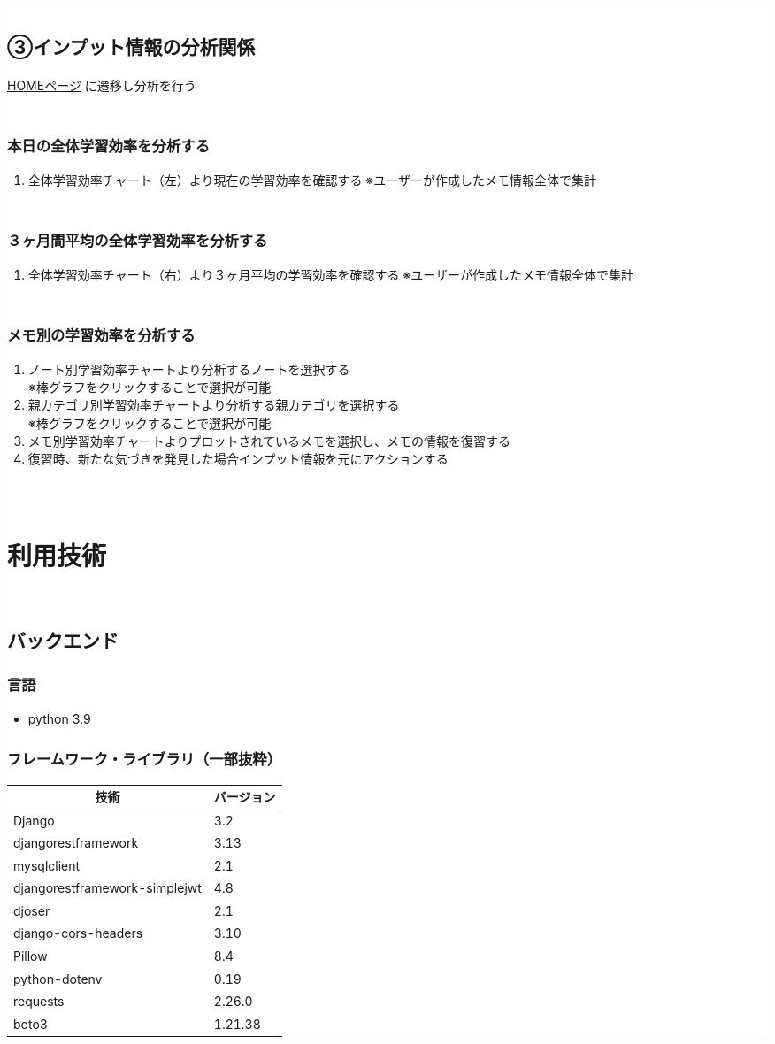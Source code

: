 ## <br>③インプット情報の分析関係
[HOMEページ](https://ak-notebook.com) に遷移し分析を行う

### <br>本日の全体学習効率を分析する
1. 全体学習効率チャート（左）より現在の学習効率を確認する
   ※ユーザーが作成したメモ情報全体で集計

### <br>３ヶ月間平均の全体学習効率を分析する
1. 全体学習効率チャート（右）より３ヶ月平均の学習効率を確認する
   ※ユーザーが作成したメモ情報全体で集計

### <br>メモ別の学習効率を分析する
1. ノート別学習効率チャートより分析するノートを選択する<br>
   ※棒グラフをクリックすることで選択が可能
2. 親カテゴリ別学習効率チャートより分析する親カテゴリを選択する<br>
   ※棒グラフをクリックすることで選択が可能
3. メモ別学習効率チャートよりプロットされているメモを選択し、メモの情報を復習する
4. 復習時、新たな気づきを発見した場合インプット情報を元にアクションする


# <br>利用技術

## <br>バックエンド
### 言語
- python 3.9

### フレームワーク・ライブラリ（一部抜粋）
| 技術 | バージョン |
| --- | --- |
| Django | 3.2 |
| djangorestframework | 3.13 |
| mysqlclient | 2.1 |
| djangorestframework-simplejwt | 4.8 |
| djoser | 2.1 |
| django-cors-headers | 3.10 |
| Pillow | 8.4 |
| python-dotenv | 0.19 |
| requests|2.26.0 |
| boto3|1.21.38 |

